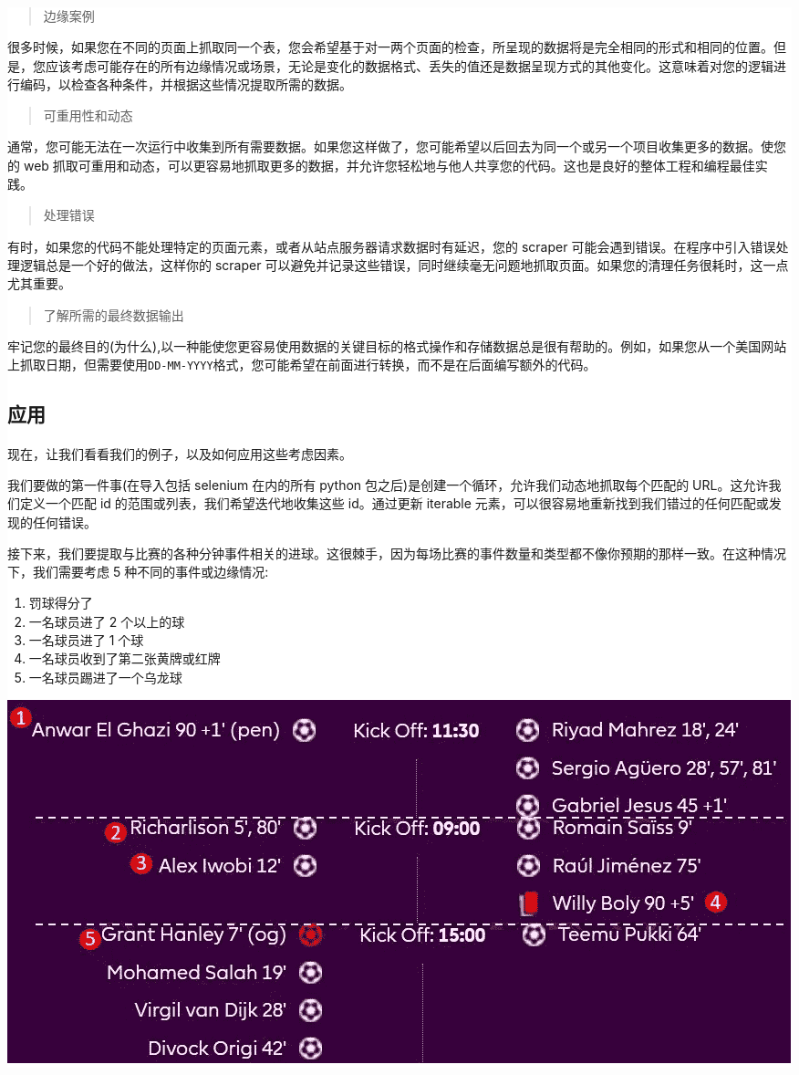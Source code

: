 > 边缘案例

很多时候，如果您在不同的页面上抓取同一个表，您会希望基于对一两个页面的检查，所呈现的数据将是完全相同的形式和相同的位置。但是，您应该考虑可能存在的所有边缘情况或场景，无论是变化的数据格式、丢失的值还是数据呈现方式的其他变化。这意味着对您的逻辑进行编码，以检查各种条件，并根据这些情况提取所需的数据。

> 可重用性和动态

通常，您可能无法在一次运行中收集到所有需要数据。如果您这样做了，您可能希望以后回去为同一个或另一个项目收集更多的数据。使您的 web 抓取可重用和动态，可以更容易地抓取更多的数据，并允许您轻松地与他人共享您的代码。这也是良好的整体工程和编程最佳实践。

> 处理错误

有时，如果您的代码不能处理特定的页面元素，或者从站点服务器请求数据时有延迟，您的 scraper 可能会遇到错误。在程序中引入错误处理逻辑总是一个好的做法，这样你的 scraper 可以避免并记录这些错误，同时继续毫无问题地抓取页面。如果您的清理任务很耗时，这一点尤其重要。

> 了解所需的最终数据输出

牢记您的最终目的(为什么),以一种能使您更容易使用数据的关键目标的格式操作和存储数据总是很有帮助的。例如，如果您从一个美国网站上抓取日期，但需要使用`DD-MM-YYYY`格式，您可能希望在前面进行转换，而不是在后面编写额外的代码。

## 应用

现在，让我们看看我们的例子，以及如何应用这些考虑因素。

我们要做的第一件事(在导入包括 selenium 在内的所有 python 包之后)是创建一个循环，允许我们动态地抓取每个匹配的 URL。这允许我们定义一个匹配 id 的范围或列表，我们希望迭代地收集这些 id。通过更新 iterable 元素，可以很容易地重新找到我们错过的任何匹配或发现的任何错误。

接下来，我们要提取与比赛的各种分钟事件相关的进球。这很棘手，因为每场比赛的事件数量和类型都不像你预期的那样一致。在这种情况下，我们需要考虑 5 种不同的事件或边缘情况:

1.  罚球得分了
2.  一名球员进了 2 个以上的球
3.  一名球员进了 1 个球
4.  一名球员收到了第二张黄牌或红牌
5.  一名球员踢进了一个乌龙球

![](img/891fa94b4061cdb4ec686ff562646e6b.png)
